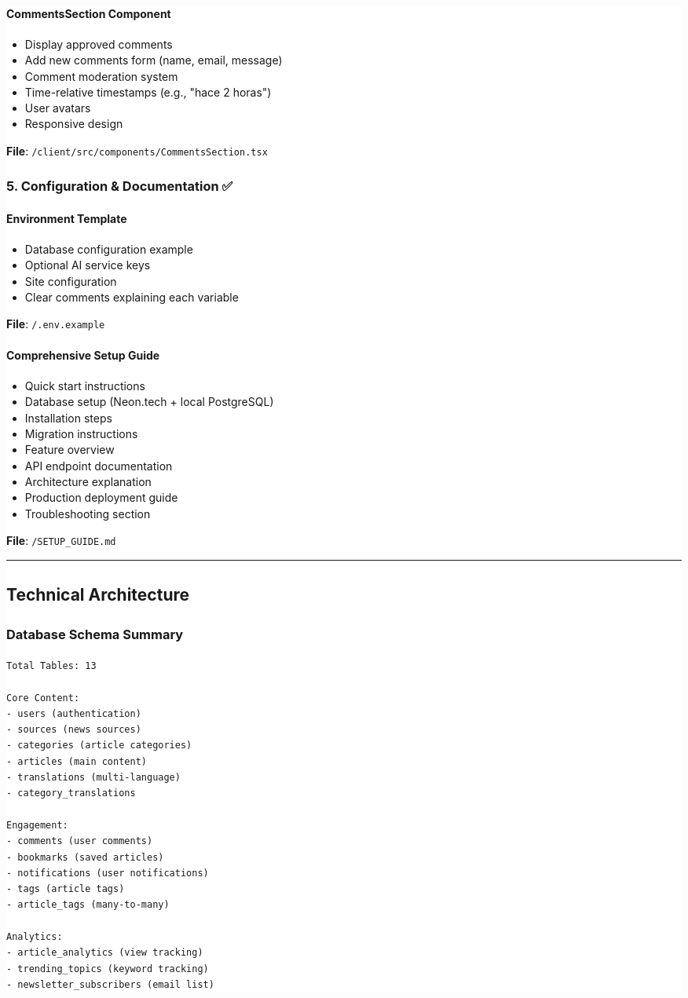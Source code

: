 #### CommentsSection Component
- Display approved comments
- Add new comments form (name, email, message)
- Comment moderation system
- Time-relative timestamps (e.g., "hace 2 horas")
- User avatars
- Responsive design

**File**: `/client/src/components/CommentsSection.tsx`

### 5. Configuration & Documentation ✅

#### Environment Template
- Database configuration example
- Optional AI service keys
- Site configuration
- Clear comments explaining each variable

**File**: `/.env.example`

#### Comprehensive Setup Guide
- Quick start instructions
- Database setup (Neon.tech + local PostgreSQL)
- Installation steps
- Migration instructions
- Feature overview
- API endpoint documentation
- Architecture explanation
- Production deployment guide
- Troubleshooting section

**File**: `/SETUP_GUIDE.md`

---

## Technical Architecture

### Database Schema Summary

```
Total Tables: 13

Core Content:
- users (authentication)
- sources (news sources)
- categories (article categories)
- articles (main content)
- translations (multi-language)
- category_translations

Engagement:
- comments (user comments)
- bookmarks (saved articles)
- notifications (user notifications)
- tags (article tags)
- article_tags (many-to-many)

Analytics:
- article_analytics (view tracking)
- trending_topics (keyword tracking)
- newsletter_subscribers (email list)
```
